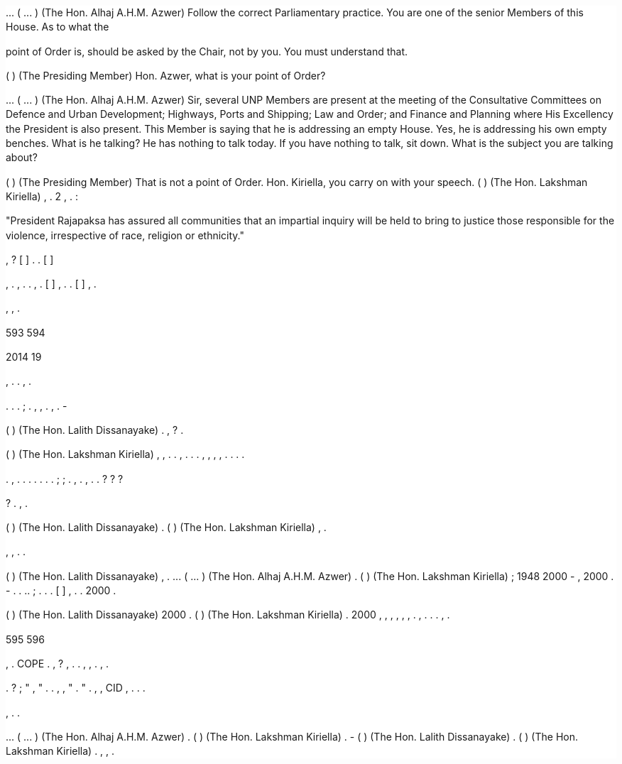... ( ... ) (The Hon. Alhaj A.H.M. Azwer) Follow the correct Parliamentary practice. You are one of the senior Members of this House. As to what the

point of Order is, should be asked by the Chair, not by you. You must understand that.

( ) (The Presiding Member) Hon. Azwer, what is your point of Order?

... ( ... ) (The Hon. Alhaj A.H.M. Azwer) Sir, several UNP Members are present at the meeting of the Consultative Committees on Defence and Urban Development; Highways, Ports and Shipping; Law and Order; and Finance and Planning where His Excellency the President is also present. This Member is saying that he is addressing an empty House. Yes, he is addressing his own empty benches. What is he talking? He has nothing to talk today. If you have nothing to talk, sit down. What is the subject you are talking about?

( ) (The Presiding Member) That is not a point of Order. Hon. Kiriella, you carry on with your speech. ( ) (The Hon. Lakshman Kiriella) , . 2 , . :

"President Rajapaksa has assured all communities that an impartial inquiry will be held to bring to justice those responsible for the violence, irrespective of race, religion or ethnicity."

, ? [ ] . . [ ]

, . , . . , . [ ] , . . [ ] , .

, , .

593 594

2014 19

, . . , .

. . . ; . , , . , . -

( ) (The Hon. Lalith Dissanayake) . , ? .

( ) (The Hon. Lakshman Kiriella) , , . . , . . . , , , , . . . .

. , . . . . . . . ; ; . , . , . . ? ? ?

? . , .

( ) (The Hon. Lalith Dissanayake) . ( ) (The Hon. Lakshman Kiriella) , .

, , . .

( ) (The Hon. Lalith Dissanayake) , . ... ( ... ) (The Hon. Alhaj A.H.M. Azwer) . ( ) (The Hon. Lakshman Kiriella) ; 1948 2000 - , 2000 . - . . .. ; . . . [ ] , . . 2000 .

( ) (The Hon. Lalith Dissanayake) 2000 . ( ) (The Hon. Lakshman Kiriella) . 2000 , , , , , , . , . . . , .

595 596

, . COPE . , ? , . . , , . , .

. ? ; " , " . . , , " . " . , , CID , . . .

, . .

... ( ... ) (The Hon. Alhaj A.H.M. Azwer) . ( ) (The Hon. Lakshman Kiriella) . - ( ) (The Hon. Lalith Dissanayake) . ( ) (The Hon. Lakshman Kiriella) . , , .
